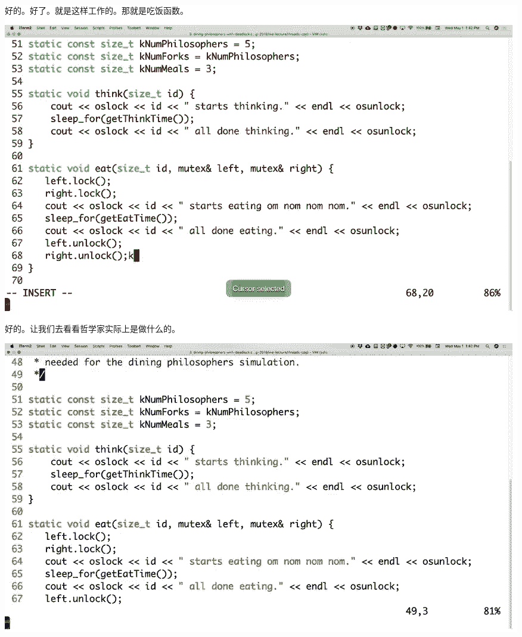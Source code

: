 好的。好了。就是这样工作的。那就是吃饭函数。

![](img/048b7e540d7f0db4c80128b8a9481077_27.png)

好的。让我们去看看哲学家实际上是做什么的。

![](img/048b7e540d7f0db4c80128b8a9481077_29.png)
